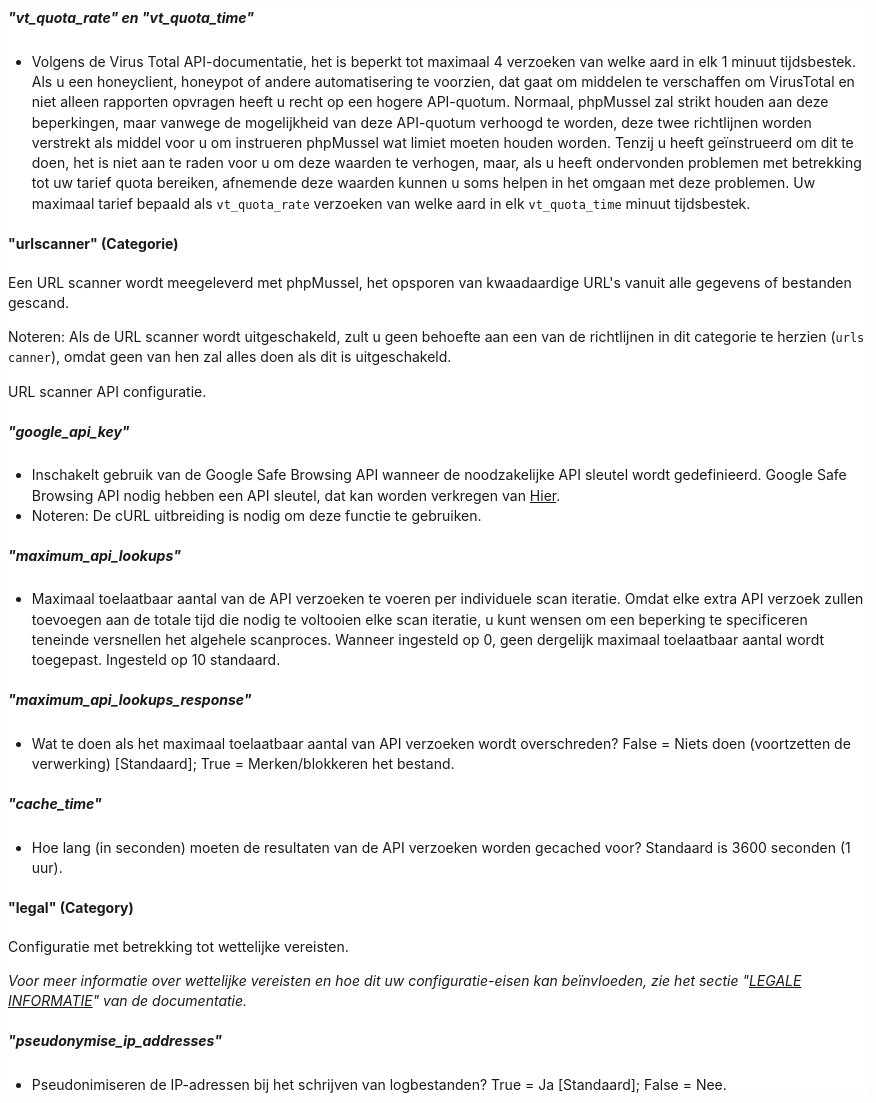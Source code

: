 ##### "vt_quota_rate" en "vt_quota_time"
- Volgens de Virus Total API-documentatie, het is beperkt tot maximaal 4 verzoeken van welke aard in elk 1 minuut tijdsbestek. Als u een honeyclient, honeypot of andere automatisering te voorzien, dat gaat om middelen te verschaffen om VirusTotal en niet alleen rapporten opvragen heeft u recht op een hogere API-quotum. Normaal, phpMussel zal strikt houden aan deze beperkingen, maar vanwege de mogelijkheid van deze API-quotum verhoogd te worden, deze twee richtlijnen worden verstrekt als middel voor u om instrueren phpMussel wat limiet moeten houden worden. Tenzij u heeft geïnstrueerd om dit te doen, het is niet aan te raden voor u om deze waarden te verhogen, maar, als u heeft ondervonden problemen met betrekking tot uw tarief quota bereiken, afnemende deze waarden kunnen u soms helpen in het omgaan met deze problemen. Uw maximaal tarief bepaald als `vt_quota_rate` verzoeken van welke aard in elk `vt_quota_time` minuut tijdsbestek.

#### "urlscanner" (Categorie)
Een URL scanner wordt meegeleverd met phpMussel, het opsporen van kwaadaardige URL's vanuit alle gegevens of bestanden gescand.

Noteren: Als de URL scanner wordt uitgeschakeld, zult u geen behoefte aan een van de richtlijnen in dit categorie te herzien (`urlscanner`), omdat geen van hen zal alles doen als dit is uitgeschakeld.

URL scanner API configuratie.

##### "google_api_key"
- Inschakelt gebruik van de Google Safe Browsing API wanneer de noodzakelijke API sleutel wordt gedefinieerd. Google Safe Browsing API nodig hebben een API sleutel, dat kan worden verkregen van [Hier](https://console.developers.google.com/).
- Noteren: De cURL uitbreiding is nodig om deze functie te gebruiken.

##### "maximum_api_lookups"
- Maximaal toelaatbaar aantal van de API verzoeken te voeren per individuele scan iteratie. Omdat elke extra API verzoek zullen toevoegen aan de totale tijd die nodig te voltooien elke scan iteratie, u kunt wensen om een beperking te specificeren teneinde versnellen het algehele scanproces. Wanneer ingesteld op 0, geen dergelijk maximaal toelaatbaar aantal wordt toegepast. Ingesteld op 10 standaard.

##### "maximum_api_lookups_response"
- Wat te doen als het maximaal toelaatbaar aantal van API verzoeken wordt overschreden? False = Niets doen (voortzetten de verwerking) [Standaard]; True = Merken/blokkeren het bestand.

##### "cache_time"
- Hoe lang (in seconden) moeten de resultaten van de API verzoeken worden gecached voor? Standaard is 3600 seconden (1 uur).

#### "legal" (Category)
Configuratie met betrekking tot wettelijke vereisten.

*Voor meer informatie over wettelijke vereisten en hoe dit uw configuratie-eisen kan beïnvloeden, zie het sectie "[LEGALE INFORMATIE](#SECTION11)" van de documentatie.*

##### "pseudonymise_ip_addresses"
- Pseudonimiseren de IP-adressen bij het schrijven van logbestanden? True = Ja [Standaard]; False = Nee.
